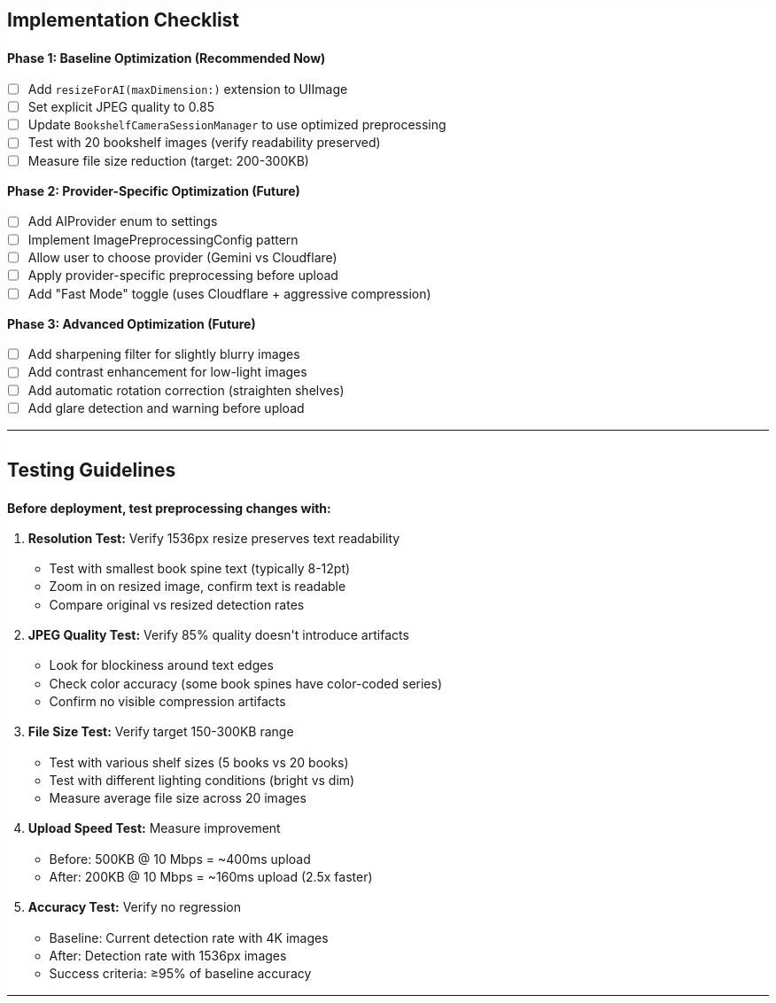 ## Implementation Checklist

**Phase 1: Baseline Optimization (Recommended Now)**
- [ ] Add `resizeForAI(maxDimension:)` extension to UIImage
- [ ] Set explicit JPEG quality to 0.85
- [ ] Update `BookshelfCameraSessionManager` to use optimized preprocessing
- [ ] Test with 20 bookshelf images (verify readability preserved)
- [ ] Measure file size reduction (target: 200-300KB)

**Phase 2: Provider-Specific Optimization (Future)**
- [ ] Add AIProvider enum to settings
- [ ] Implement ImagePreprocessingConfig pattern
- [ ] Allow user to choose provider (Gemini vs Cloudflare)
- [ ] Apply provider-specific preprocessing before upload
- [ ] Add "Fast Mode" toggle (uses Cloudflare + aggressive compression)

**Phase 3: Advanced Optimization (Future)**
- [ ] Add sharpening filter for slightly blurry images
- [ ] Add contrast enhancement for low-light images
- [ ] Add automatic rotation correction (straighten shelves)
- [ ] Add glare detection and warning before upload

---

## Testing Guidelines

**Before deployment, test preprocessing changes with:**

1. **Resolution Test:** Verify 1536px resize preserves text readability
   - Test with smallest book spine text (typically 8-12pt)
   - Zoom in on resized image, confirm text is readable
   - Compare original vs resized detection rates

2. **JPEG Quality Test:** Verify 85% quality doesn't introduce artifacts
   - Look for blockiness around text edges
   - Check color accuracy (some book spines have color-coded series)
   - Confirm no visible compression artifacts

3. **File Size Test:** Verify target 150-300KB range
   - Test with various shelf sizes (5 books vs 20 books)
   - Test with different lighting conditions (bright vs dim)
   - Measure average file size across 20 images

4. **Upload Speed Test:** Measure improvement
   - Before: 500KB @ 10 Mbps = ~400ms upload
   - After: 200KB @ 10 Mbps = ~160ms upload (2.5x faster)

5. **Accuracy Test:** Verify no regression
   - Baseline: Current detection rate with 4K images
   - After: Detection rate with 1536px images
   - Success criteria: ≥95% of baseline accuracy

---
